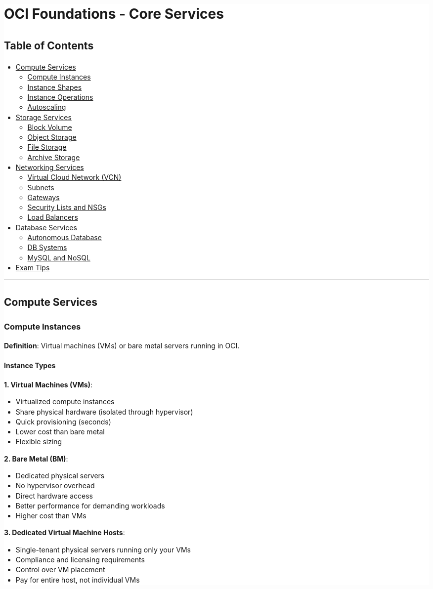 # OCI Foundations - Core Services

## Table of Contents
- [Compute Services](#compute-services)
  - [Compute Instances](#compute-instances)
  - [Instance Shapes](#instance-shapes)
  - [Instance Operations](#instance-operations)
  - [Autoscaling](#autoscaling)
- [Storage Services](#storage-services)
  - [Block Volume](#block-volume)
  - [Object Storage](#object-storage)
  - [File Storage](#file-storage)
  - [Archive Storage](#archive-storage)
- [Networking Services](#networking-services)
  - [Virtual Cloud Network (VCN)](#virtual-cloud-network-vcn)
  - [Subnets](#subnets)
  - [Gateways](#gateways)
  - [Security Lists and NSGs](#security-lists-and-nsgs)
  - [Load Balancers](#load-balancers)
- [Database Services](#database-services)
  - [Autonomous Database](#autonomous-database)
  - [DB Systems](#db-systems)
  - [MySQL and NoSQL](#mysql-and-nosql)
- [Exam Tips](#exam-tips)

---

## Compute Services

### Compute Instances

**Definition**: Virtual machines (VMs) or bare metal servers running in OCI.

#### Instance Types

**1. Virtual Machines (VMs)**:
- Virtualized compute instances
- Share physical hardware (isolated through hypervisor)
- Quick provisioning (seconds)
- Lower cost than bare metal
- Flexible sizing

**2. Bare Metal (BM)**:
- Dedicated physical servers
- No hypervisor overhead
- Direct hardware access
- Better performance for demanding workloads
- Higher cost than VMs

**3. Dedicated Virtual Machine Hosts**:
- Single-tenant physical servers running only your VMs
- Compliance and licensing requirements
- Control over VM placement
- Pay for entire host, not individual VMs
